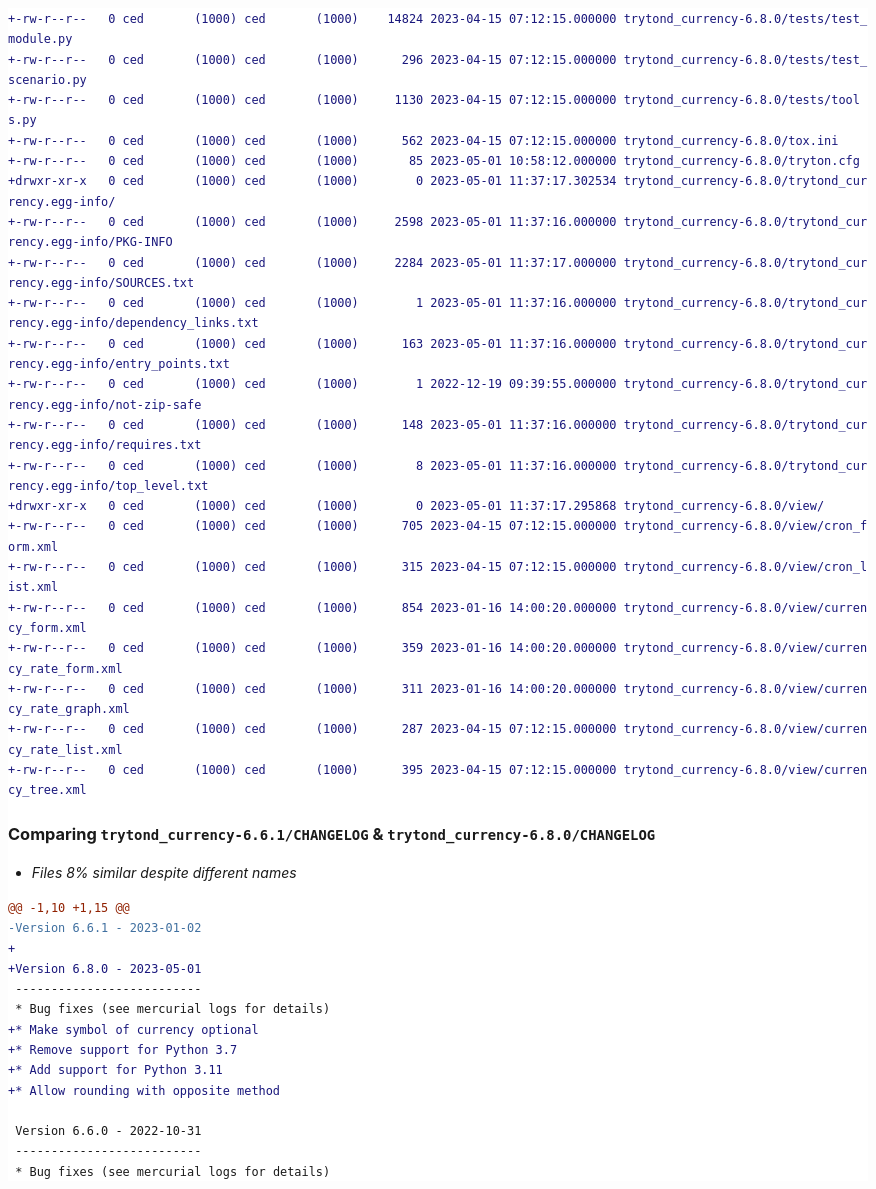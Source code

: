 ```diff
+-rw-r--r--   0 ced       (1000) ced       (1000)    14824 2023-04-15 07:12:15.000000 trytond_currency-6.8.0/tests/test_module.py
+-rw-r--r--   0 ced       (1000) ced       (1000)      296 2023-04-15 07:12:15.000000 trytond_currency-6.8.0/tests/test_scenario.py
+-rw-r--r--   0 ced       (1000) ced       (1000)     1130 2023-04-15 07:12:15.000000 trytond_currency-6.8.0/tests/tools.py
+-rw-r--r--   0 ced       (1000) ced       (1000)      562 2023-04-15 07:12:15.000000 trytond_currency-6.8.0/tox.ini
+-rw-r--r--   0 ced       (1000) ced       (1000)       85 2023-05-01 10:58:12.000000 trytond_currency-6.8.0/tryton.cfg
+drwxr-xr-x   0 ced       (1000) ced       (1000)        0 2023-05-01 11:37:17.302534 trytond_currency-6.8.0/trytond_currency.egg-info/
+-rw-r--r--   0 ced       (1000) ced       (1000)     2598 2023-05-01 11:37:16.000000 trytond_currency-6.8.0/trytond_currency.egg-info/PKG-INFO
+-rw-r--r--   0 ced       (1000) ced       (1000)     2284 2023-05-01 11:37:17.000000 trytond_currency-6.8.0/trytond_currency.egg-info/SOURCES.txt
+-rw-r--r--   0 ced       (1000) ced       (1000)        1 2023-05-01 11:37:16.000000 trytond_currency-6.8.0/trytond_currency.egg-info/dependency_links.txt
+-rw-r--r--   0 ced       (1000) ced       (1000)      163 2023-05-01 11:37:16.000000 trytond_currency-6.8.0/trytond_currency.egg-info/entry_points.txt
+-rw-r--r--   0 ced       (1000) ced       (1000)        1 2022-12-19 09:39:55.000000 trytond_currency-6.8.0/trytond_currency.egg-info/not-zip-safe
+-rw-r--r--   0 ced       (1000) ced       (1000)      148 2023-05-01 11:37:16.000000 trytond_currency-6.8.0/trytond_currency.egg-info/requires.txt
+-rw-r--r--   0 ced       (1000) ced       (1000)        8 2023-05-01 11:37:16.000000 trytond_currency-6.8.0/trytond_currency.egg-info/top_level.txt
+drwxr-xr-x   0 ced       (1000) ced       (1000)        0 2023-05-01 11:37:17.295868 trytond_currency-6.8.0/view/
+-rw-r--r--   0 ced       (1000) ced       (1000)      705 2023-04-15 07:12:15.000000 trytond_currency-6.8.0/view/cron_form.xml
+-rw-r--r--   0 ced       (1000) ced       (1000)      315 2023-04-15 07:12:15.000000 trytond_currency-6.8.0/view/cron_list.xml
+-rw-r--r--   0 ced       (1000) ced       (1000)      854 2023-01-16 14:00:20.000000 trytond_currency-6.8.0/view/currency_form.xml
+-rw-r--r--   0 ced       (1000) ced       (1000)      359 2023-01-16 14:00:20.000000 trytond_currency-6.8.0/view/currency_rate_form.xml
+-rw-r--r--   0 ced       (1000) ced       (1000)      311 2023-01-16 14:00:20.000000 trytond_currency-6.8.0/view/currency_rate_graph.xml
+-rw-r--r--   0 ced       (1000) ced       (1000)      287 2023-04-15 07:12:15.000000 trytond_currency-6.8.0/view/currency_rate_list.xml
+-rw-r--r--   0 ced       (1000) ced       (1000)      395 2023-04-15 07:12:15.000000 trytond_currency-6.8.0/view/currency_tree.xml
```

### Comparing `trytond_currency-6.6.1/CHANGELOG` & `trytond_currency-6.8.0/CHANGELOG`

 * *Files 8% similar despite different names*

```diff
@@ -1,10 +1,15 @@
-Version 6.6.1 - 2023-01-02
+
+Version 6.8.0 - 2023-05-01
 --------------------------
 * Bug fixes (see mercurial logs for details)
+* Make symbol of currency optional
+* Remove support for Python 3.7
+* Add support for Python 3.11
+* Allow rounding with opposite method
 
 Version 6.6.0 - 2022-10-31
 --------------------------
 * Bug fixes (see mercurial logs for details)
```